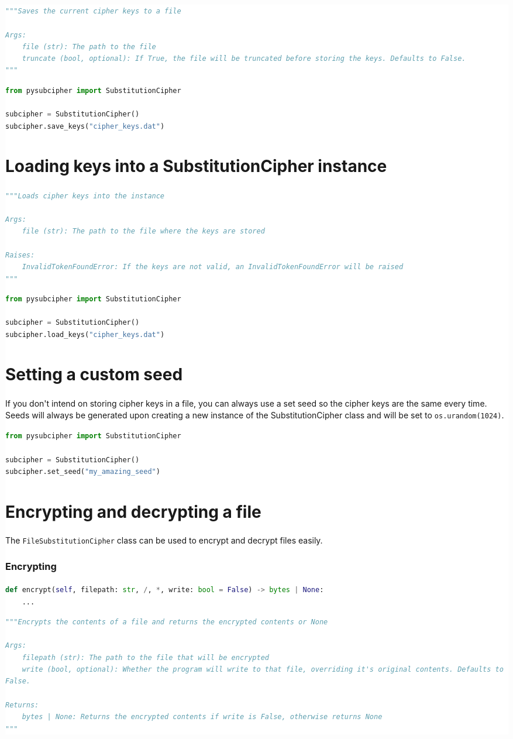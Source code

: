 
```py
"""Saves the current cipher keys to a file

Args:
    file (str): The path to the file
    truncate (bool, optional): If True, the file will be truncated before storing the keys. Defaults to False.
"""
```
```py
from pysubcipher import SubstitutionCipher

subcipher = SubstitutionCipher()
subcipher.save_keys("cipher_keys.dat")
```
# Loading keys into a SubstitutionCipher instance
```py
"""Loads cipher keys into the instance

Args:
    file (str): The path to the file where the keys are stored

Raises:
    InvalidTokenFoundError: If the keys are not valid, an InvalidTokenFoundError will be raised
"""
```
```py
from pysubcipher import SubstitutionCipher

subcipher = SubstitutionCipher()
subcipher.load_keys("cipher_keys.dat")
```
# Setting a custom seed
If you don't intend on storing cipher keys in a file, you can always use a set seed so the cipher keys are the same every time. Seeds will always be generated upon creating a new instance of the SubstitutionCipher class and will be set to `os.urandom(1024)`.
```py
from pysubcipher import SubstitutionCipher

subcipher = SubstitutionCipher()
subcipher.set_seed("my_amazing_seed")
```
# Encrypting and decrypting a file
The `FileSubstitutionCipher` class can be used to encrypt and decrypt files easily.
### Encrypting
```py
def encrypt(self, filepath: str, /, *, write: bool = False) -> bytes | None:
    ...
```
```py
"""Encrypts the contents of a file and returns the encrypted contents or None

Args:
    filepath (str): The path to the file that will be encrypted
    write (bool, optional): Whether the program will write to that file, overriding it's original contents. Defaults to False.

Returns:
    bytes | None: Returns the encrypted contents if write is False, otherwise returns None
"""
```